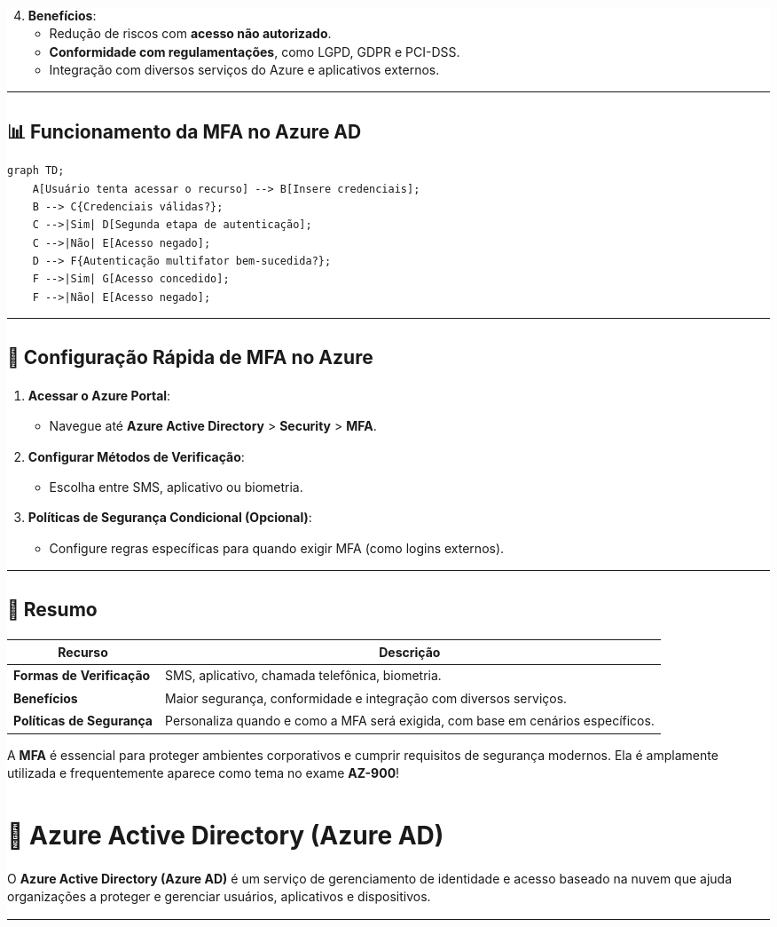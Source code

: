 4. **Benefícios**:
   - Redução de riscos com **acesso não autorizado**.
   - **Conformidade com regulamentações**, como LGPD, GDPR e PCI-DSS.
   - Integração com diversos serviços do Azure e aplicativos externos.

---

## 📊 **Funcionamento da MFA no Azure AD**

```mermaid
graph TD;
    A[Usuário tenta acessar o recurso] --> B[Insere credenciais];
    B --> C{Credenciais válidas?};
    C -->|Sim| D[Segunda etapa de autenticação];
    C -->|Não| E[Acesso negado];
    D --> F{Autenticação multifator bem-sucedida?};
    F -->|Sim| G[Acesso concedido];
    F -->|Não| E[Acesso negado];
```

---

## 🔧 **Configuração Rápida de MFA no Azure**

1. **Acessar o Azure Portal**:
   - Navegue até **Azure Active Directory** > **Security** > **MFA**.

2. **Configurar Métodos de Verificação**:
   - Escolha entre SMS, aplicativo ou biometria.

3. **Políticas de Segurança Condicional (Opcional)**:
   - Configure regras específicas para quando exigir MFA (como logins externos).

---

## 📘 **Resumo**

| **Recurso**        | **Descrição**                                                                 |
|---------------------|-----------------------------------------------------------------------------|
| **Formas de Verificação** | SMS, aplicativo, chamada telefônica, biometria.                         |
| **Benefícios**       | Maior segurança, conformidade e integração com diversos serviços.           |
| **Políticas de Segurança**| Personaliza quando e como a MFA será exigida, com base em cenários específicos. |

A **MFA** é essencial para proteger ambientes corporativos e cumprir requisitos de segurança modernos. Ela é amplamente utilizada e frequentemente aparece como tema no exame **AZ-900**!


# 📂 **Azure Active Directory (Azure AD)**

O **Azure Active Directory (Azure AD)** é um serviço de gerenciamento de identidade e acesso baseado na nuvem que ajuda organizações a proteger e gerenciar usuários, aplicativos e dispositivos.

---